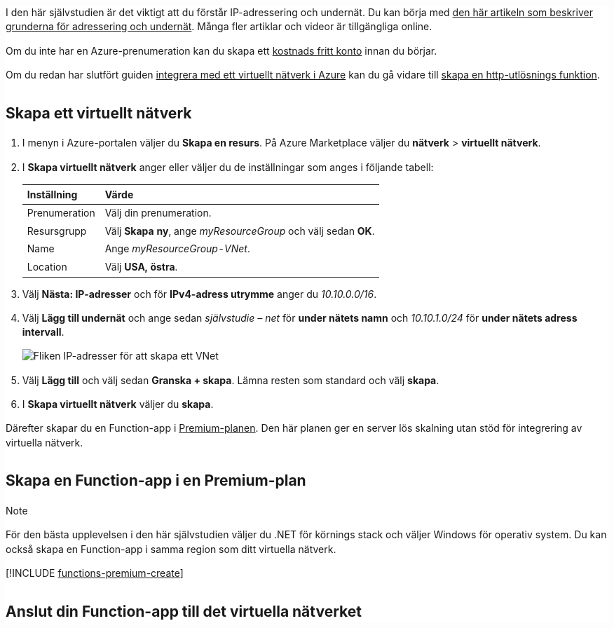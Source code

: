I den här självstudien är det viktigt att du förstår IP-adressering och undernät. Du kan börja med [den här artikeln som beskriver grunderna för adressering och undernät](https://support.microsoft.com/help/164015/understanding-tcp-ip-addressing-and-subnetting-basics). Många fler artiklar och videor är tillgängliga online.

Om du inte har en Azure-prenumeration kan du skapa ett [kostnads fritt konto](https://azure.microsoft.com/free/?WT.mc_id=A261C142F) innan du börjar.

Om du redan har slutfört guiden [integrera med ett virtuellt nätverk i Azure](./functions-create-vnet.md) kan du gå vidare till [skapa en http-utlösnings funktion](#create-function).

## <a name="create-a-virtual-network"></a>Skapa ett virtuellt nätverk

1. I menyn i Azure-portalen väljer du **Skapa en resurs**. På Azure Marketplace väljer du **nätverk**  >  **virtuellt nätverk**.

1. I **Skapa virtuellt nätverk** anger eller väljer du de inställningar som anges i följande tabell:

    | Inställning | Värde |
    | ------- | ----- |
    | Prenumeration | Välj din prenumeration.|
    | Resursgrupp | Välj **Skapa ny**, ange *myResourceGroup* och välj sedan **OK**. |
    | Name | Ange *myResourceGroup-VNet*. |
    | Location | Välj **USA, östra**.|

1. Välj **Nästa: IP-adresser** och för **IPv4-adress utrymme** anger du *10.10.0.0/16*.

1. Välj **Lägg till undernät** och ange sedan *självstudie – net* för **under nätets namn** och *10.10.1.0/24* för **under nätets adress intervall**.

    ![Fliken IP-adresser för att skapa ett VNet](./media/functions-how-to-use-nat-gateway/create-vnet-2-ip-space.png)

1. Välj **Lägg till** och välj sedan **Granska + skapa**. Lämna resten som standard och välj **skapa**.

1. I **Skapa virtuellt nätverk** väljer du **skapa**.

Därefter skapar du en Function-app i [Premium-planen](functions-premium-plan.md). Den här planen ger en server lös skalning utan stöd för integrering av virtuella nätverk.

## <a name="create-a-function-app-in-a-premium-plan"></a>Skapa en Function-app i en Premium-plan

> [!NOTE]  
> För den bästa upplevelsen i den här självstudien väljer du .NET för körnings stack och väljer Windows för operativ system. Du kan också skapa en Function-app i samma region som ditt virtuella nätverk.

[!INCLUDE [functions-premium-create](../../includes/functions-premium-create.md)]  

## <a name="connect-your-function-app-to-the-virtual-network"></a>Anslut din Function-app till det virtuella nätverket
